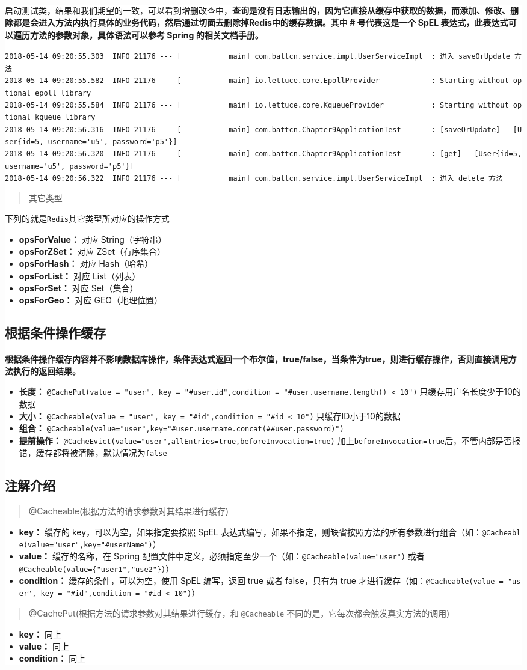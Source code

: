 启动测试类，结果和我们期望的一致，可以看到增删改查中，**查询是没有日志输出的，因为它直接从缓存中获取的数据，而添加、修改、删除都是会进入方法内执行具体的业务代码，然后通过切面去删除掉Redis中的缓存数据。其中 # 号代表这是一个 SpEL 表达式，此表达式可以遍历方法的参数对象，具体语法可以参考 Spring 的相关文档手册。**

    2018-05-14 09:20:55.303  INFO 21176 --- [           main] com.battcn.service.impl.UserServiceImpl  : 进入 saveOrUpdate 方法  
    2018-05-14 09:20:55.582  INFO 21176 --- [           main] io.lettuce.core.EpollProvider            : Starting without optional epoll library  
    2018-05-14 09:20:55.584  INFO 21176 --- [           main] io.lettuce.core.KqueueProvider           : Starting without optional kqueue library  
    2018-05-14 09:20:56.316  INFO 21176 --- [           main] com.battcn.Chapter9ApplicationTest       : [saveOrUpdate] - [User{id=5, username='u5', password='p5'}]  
    2018-05-14 09:20:56.320  INFO 21176 --- [           main] com.battcn.Chapter9ApplicationTest       : [get] - [User{id=5, username='u5', password='p5'}]  
    2018-05-14 09:20:56.322  INFO 21176 --- [           main] com.battcn.service.impl.UserServiceImpl  : 进入 delete 方法  

> 其它类型

下列的就是`Redis`其它类型所对应的操作方式

*   **opsForValue：** 对应 String（字符串）
*   **opsForZSet：** 对应 ZSet（有序集合）
*   **opsForHash：** 对应 Hash（哈希）
*   **opsForList：** 对应 List（列表）
*   **opsForSet：** 对应 Set（集合）
*   **opsForGeo：** 对应 GEO（地理位置）

[](#根据条件操作缓存 "根据条件操作缓存")根据条件操作缓存
--------------------------------

**根据条件操作缓存内容并不影响数据库操作，条件表达式返回一个布尔值，true/false，当条件为true，则进行缓存操作，否则直接调用方法执行的返回结果。**

*   **长度：** `@CachePut(value = "user", key = "#user.id",condition = "#user.username.length() < 10")` 只缓存用户名长度少于10的数据
*   **大小：** `@Cacheable(value = "user", key = "#id",condition = "#id < 10")` 只缓存ID小于10的数据
*   **组合：** `@Cacheable(value="user",key="#user.username.concat(##user.password)")`
*   **提前操作：** `@CacheEvict(value="user",allEntries=true,beforeInvocation=true)` 加上`beforeInvocation=true`后，不管内部是否报错，缓存都将被清除，默认情况为`false`

[](#注解介绍 "注解介绍")注解介绍
--------------------

> @Cacheable(根据方法的请求参数对其结果进行缓存)

*   **key：** 缓存的 key，可以为空，如果指定要按照 SpEL 表达式编写，如果不指定，则缺省按照方法的所有参数进行组合（如：`@Cacheable(value="user",key="#userName")`）
*   **value：** 缓存的名称，在 Spring 配置文件中定义，必须指定至少一个（如：`@Cacheable(value="user")` 或者  
    `@Cacheable(value={"user1","use2"})`）
*   **condition：** 缓存的条件，可以为空，使用 SpEL 编写，返回 true 或者 false，只有为 true 才进行缓存（如：`@Cacheable(value = "user", key = "#id",condition = "#id < 10")`）

> @CachePut(根据方法的请求参数对其结果进行缓存，和 `@Cacheable` 不同的是，它每次都会触发真实方法的调用)

*   **key：** 同上
*   **value：** 同上
*   **condition：** 同上
